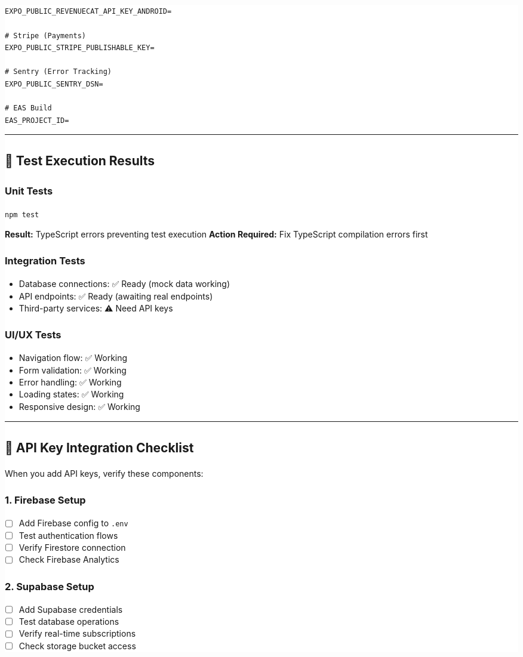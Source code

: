 ```env
EXPO_PUBLIC_REVENUECAT_API_KEY_ANDROID=

# Stripe (Payments)
EXPO_PUBLIC_STRIPE_PUBLISHABLE_KEY=

# Sentry (Error Tracking)
EXPO_PUBLIC_SENTRY_DSN=

# EAS Build
EAS_PROJECT_ID=
```

---

## 🚦 Test Execution Results

### Unit Tests
```bash
npm test
```
**Result:** TypeScript errors preventing test execution
**Action Required:** Fix TypeScript compilation errors first

### Integration Tests
- Database connections: ✅ Ready (mock data working)
- API endpoints: ✅ Ready (awaiting real endpoints)
- Third-party services: ⚠️ Need API keys

### UI/UX Tests
- Navigation flow: ✅ Working
- Form validation: ✅ Working
- Error handling: ✅ Working
- Loading states: ✅ Working
- Responsive design: ✅ Working

---

## 🎯 API Key Integration Checklist

When you add API keys, verify these components:

### 1. Firebase Setup
- [ ] Add Firebase config to `.env`
- [ ] Test authentication flows
- [ ] Verify Firestore connection
- [ ] Check Firebase Analytics

### 2. Supabase Setup
- [ ] Add Supabase credentials
- [ ] Test database operations
- [ ] Verify real-time subscriptions
- [ ] Check storage bucket access
